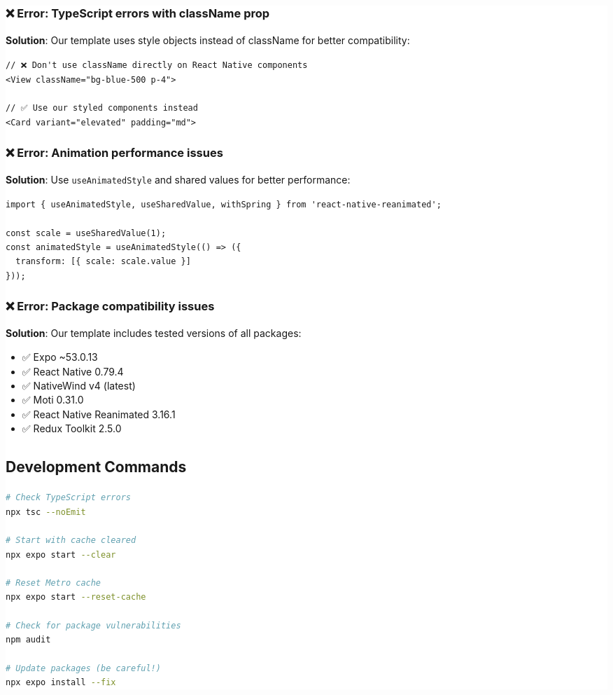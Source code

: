 ### ❌ Error: TypeScript errors with className prop

**Solution**: Our template uses style objects instead of className for better compatibility:

```tsx
// ❌ Don't use className directly on React Native components
<View className="bg-blue-500 p-4">

// ✅ Use our styled components instead
<Card variant="elevated" padding="md">
```

### ❌ Error: Animation performance issues

**Solution**: Use `useAnimatedStyle` and shared values for better performance:

```tsx
import { useAnimatedStyle, useSharedValue, withSpring } from 'react-native-reanimated';

const scale = useSharedValue(1);
const animatedStyle = useAnimatedStyle(() => ({
  transform: [{ scale: scale.value }]
}));
```

### ❌ Error: Package compatibility issues

**Solution**: Our template includes tested versions of all packages:

- ✅ Expo ~53.0.13
- ✅ React Native 0.79.4  
- ✅ NativeWind v4 (latest)
- ✅ Moti 0.31.0
- ✅ React Native Reanimated 3.16.1
- ✅ Redux Toolkit 2.5.0

## Development Commands

```bash
# Check TypeScript errors
npx tsc --noEmit

# Start with cache cleared
npx expo start --clear

# Reset Metro cache
npx expo start --reset-cache

# Check for package vulnerabilities
npm audit

# Update packages (be careful!)
npx expo install --fix
```

